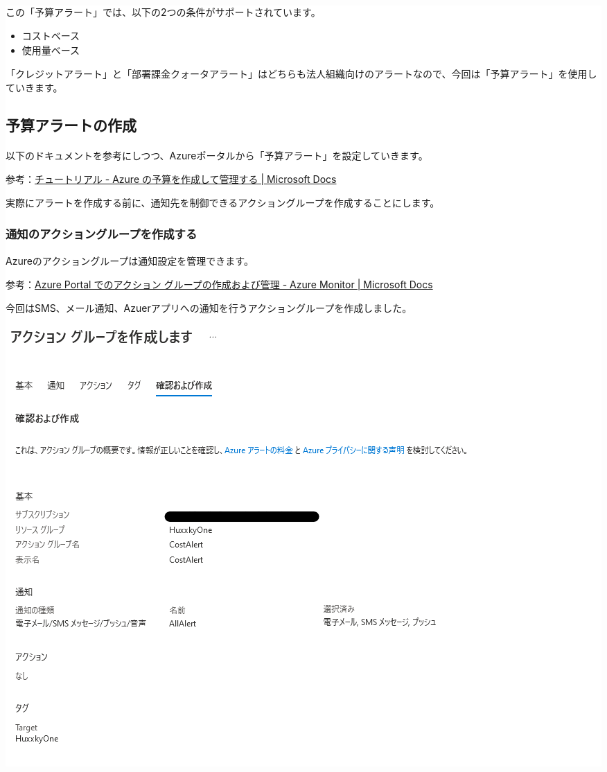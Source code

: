 この「予算アラート」では、以下の2つの条件がサポートされています。

- コストベース
- 使用量ベース

「クレジットアラート」と「部署課金クォータアラート」はどちらも法人組織向けのアラートなので、今回は「予算アラート」を使用していきます。

## 予算アラートの作成

以下のドキュメントを参考にしつつ、Azureポータルから「予算アラート」を設定していきます。

参考：[チュートリアル - Azure の予算を作成して管理する | Microsoft Docs](https://docs.microsoft.com/ja-jp/azure/cost-management-billing/costs/tutorial-acm-create-budgets)

実際にアラートを作成する前に、通知先を制御できるアクショングループを作成することにします。

### 通知のアクショングループを作成する

Azureのアクショングループは通知設定を管理できます。

参考：[Azure Portal でのアクション グループの作成および管理 - Azure Monitor | Microsoft Docs](https://docs.microsoft.com/ja-jp/azure/azure-monitor/alerts/action-groups)

今回はSMS、メール通知、Azuerアプリへの通知を行うアクショングループを作成しました。

![image-43.png](../../static/media/2022-02-12-azure-setup-on-money/image-43.png)
